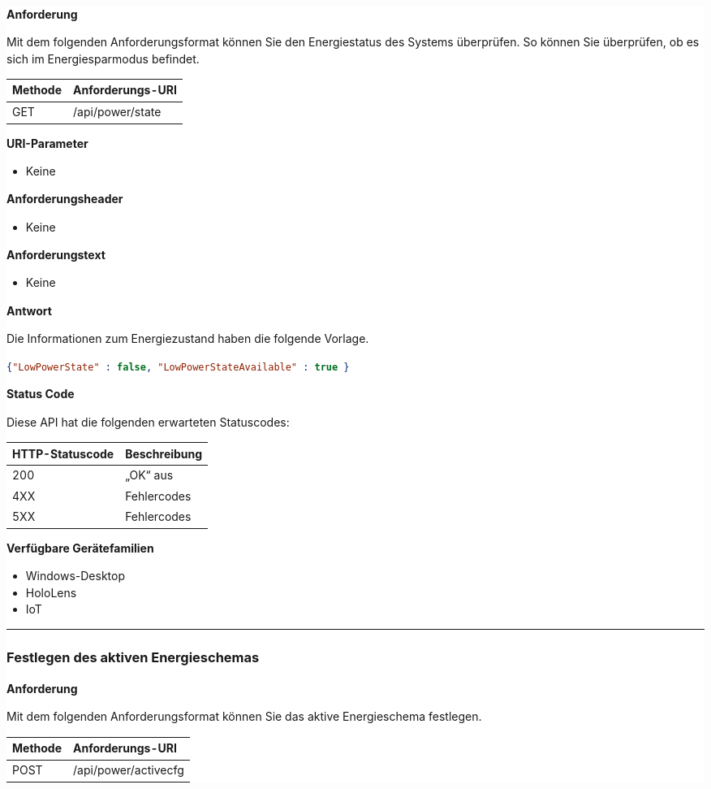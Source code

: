 **Anforderung**

Mit dem folgenden Anforderungsformat können Sie den Energiestatus des Systems überprüfen. So können Sie überprüfen, ob es sich im Energiesparmodus befindet.
 
| Methode      | Anforderungs-URI |
| :------     | :----- |
| GET | /api/power/state |


**URI-Parameter**

- Keine

**Anforderungsheader**

- Keine

**Anforderungstext**

- Keine

**Antwort**

Die Informationen zum Energiezustand haben die folgende Vorlage.
```json
{"LowPowerState" : false, "LowPowerStateAvailable" : true }
```

**Status Code**

Diese API hat die folgenden erwarteten Statuscodes:

| HTTP-Statuscode      | Beschreibung |
| :------     | :----- |
| 200 | „OK“ aus |
| 4XX | Fehlercodes |
| 5XX | Fehlercodes |

**Verfügbare Gerätefamilien**

* Windows-Desktop
* HoloLens
* IoT

<hr>

### <a name="set-the-active-power-scheme"></a>Festlegen des aktiven Energieschemas

**Anforderung**

Mit dem folgenden Anforderungsformat können Sie das aktive Energieschema festlegen.
 
| Methode      | Anforderungs-URI |
| :------     | :----- |
| POST | /api/power/activecfg |
